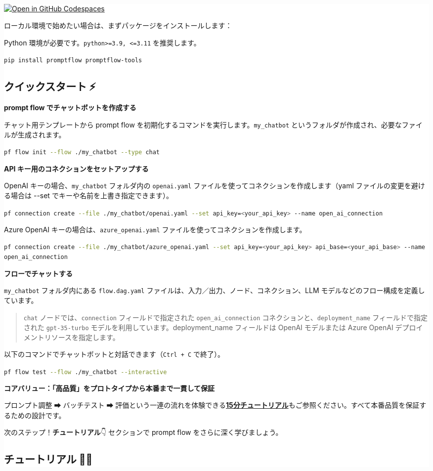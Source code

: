 [![Open in GitHub Codespaces](https://github.com/codespaces/badge.svg)](https://codespaces.new/microsoft/promptflow?quickstart=1)

ローカル環境で始めたい場合は、まずパッケージをインストールします：

Python 環境が必要です。`python>=3.9, <=3.11` を推奨します。

```sh
pip install promptflow promptflow-tools
```

## クイックスタート ⚡

**prompt flow でチャットボットを作成する**

チャット用テンプレートから prompt flow を初期化するコマンドを実行します。`my_chatbot` というフォルダが作成され、必要なファイルが生成されます。

```sh
pf flow init --flow ./my_chatbot --type chat
```

**API キー用のコネクションをセットアップする**

OpenAI キーの場合、`my_chatbot` フォルダ内の `openai.yaml` ファイルを使ってコネクションを作成します（yaml ファイルの変更を避ける場合は --set でキーや名前を上書き指定できます）。

```sh
pf connection create --file ./my_chatbot/openai.yaml --set api_key=<your_api_key> --name open_ai_connection
```

Azure OpenAI キーの場合は、`azure_openai.yaml` ファイルを使ってコネクションを作成します。

```sh
pf connection create --file ./my_chatbot/azure_openai.yaml --set api_key=<your_api_key> api_base=<your_api_base> --name open_ai_connection
```

**フローでチャットする**

`my_chatbot` フォルダ内にある `flow.dag.yaml` ファイルは、入力／出力、ノード、コネクション、LLM モデルなどのフロー構成を定義しています。

> `chat` ノードでは、`connection` フィールドで指定された `open_ai_connection` コネクションと、`deployment_name` フィールドで指定された `gpt-35-turbo` モデルを利用しています。deployment_name フィールドは OpenAI モデルまたは Azure OpenAI デプロイメントリソースを指定します。

以下のコマンドでチャットボットと対話できます（`Ctrl + C` で終了）。

```sh
pf flow test --flow ./my_chatbot --interactive
```

**コアバリュー：「高品質」をプロトタイプから本番まで一貫して保証**

プロンプト調整 ➡ バッチテスト ➡ 評価という一連の流れを体験できる[**15分チュートリアル**](https://raw.githubusercontent.com/microsoft/promptflow/main/examples/tutorials/flow-fine-tuning-evaluation/promptflow-quality-improvement.md)もご参照ください。すべて本番品質を保証するための設計です。

次のステップ！**チュートリアル**👇 セクションで prompt flow をさらに深く学びましょう。

## チュートリアル 🏃‍♂️

